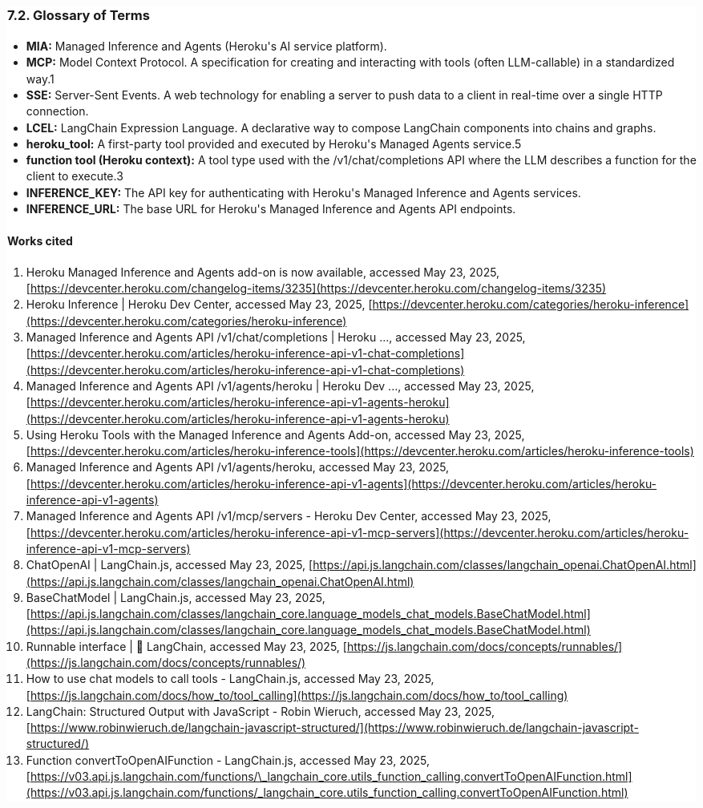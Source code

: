 ### **7.2. Glossary of Terms**

- **MIA:** Managed Inference and Agents (Heroku's AI service platform).
- **MCP:** Model Context Protocol. A specification for creating and interacting with tools (often LLM-callable) in a standardized way.1
- **SSE:** Server-Sent Events. A web technology for enabling a server to push data to a client in real-time over a single HTTP connection.
- **LCEL:** LangChain Expression Language. A declarative way to compose LangChain components into chains and graphs.
- **heroku_tool:** A first-party tool provided and executed by Heroku's Managed Agents service.5
- **function tool (Heroku context):** A tool type used with the /v1/chat/completions API where the LLM describes a function for the client to execute.3
- **INFERENCE_KEY:** The API key for authenticating with Heroku's Managed Inference and Agents services.
- **INFERENCE_URL:** The base URL for Heroku's Managed Inference and Agents API endpoints.

#### **Works cited**

1. Heroku Managed Inference and Agents add-on is now available, accessed May 23, 2025, [https://devcenter.heroku.com/changelog-items/3235](https://devcenter.heroku.com/changelog-items/3235)
2. Heroku Inference | Heroku Dev Center, accessed May 23, 2025, [https://devcenter.heroku.com/categories/heroku-inference](https://devcenter.heroku.com/categories/heroku-inference)
3. Managed Inference and Agents API /v1/chat/completions | Heroku ..., accessed May 23, 2025, [https://devcenter.heroku.com/articles/heroku-inference-api-v1-chat-completions](https://devcenter.heroku.com/articles/heroku-inference-api-v1-chat-completions)
4. Managed Inference and Agents API /v1/agents/heroku | Heroku Dev ..., accessed May 23, 2025, [https://devcenter.heroku.com/articles/heroku-inference-api-v1-agents-heroku](https://devcenter.heroku.com/articles/heroku-inference-api-v1-agents-heroku)
5. Using Heroku Tools with the Managed Inference and Agents Add-on, accessed May 23, 2025, [https://devcenter.heroku.com/articles/heroku-inference-tools](https://devcenter.heroku.com/articles/heroku-inference-tools)
6. Managed Inference and Agents API /v1/agents/heroku, accessed May 23, 2025, [https://devcenter.heroku.com/articles/heroku-inference-api-v1-agents](https://devcenter.heroku.com/articles/heroku-inference-api-v1-agents)
7. Managed Inference and Agents API /v1/mcp/servers \- Heroku Dev Center, accessed May 23, 2025, [https://devcenter.heroku.com/articles/heroku-inference-api-v1-mcp-servers](https://devcenter.heroku.com/articles/heroku-inference-api-v1-mcp-servers)
8. ChatOpenAI | LangChain.js, accessed May 23, 2025, [https://api.js.langchain.com/classes/langchain_openai.ChatOpenAI.html](https://api.js.langchain.com/classes/langchain_openai.ChatOpenAI.html)
9. BaseChatModel | LangChain.js, accessed May 23, 2025, [https://api.js.langchain.com/classes/langchain_core.language_models_chat_models.BaseChatModel.html](https://api.js.langchain.com/classes/langchain_core.language_models_chat_models.BaseChatModel.html)
10. Runnable interface | 🦜️ LangChain, accessed May 23, 2025, [https://js.langchain.com/docs/concepts/runnables/](https://js.langchain.com/docs/concepts/runnables/)
11. How to use chat models to call tools \- LangChain.js, accessed May 23, 2025, [https://js.langchain.com/docs/how_to/tool_calling](https://js.langchain.com/docs/how_to/tool_calling)
12. LangChain: Structured Output with JavaScript \- Robin Wieruch, accessed May 23, 2025, [https://www.robinwieruch.de/langchain-javascript-structured/](https://www.robinwieruch.de/langchain-javascript-structured/)
13. Function convertToOpenAIFunction \- LangChain.js, accessed May 23, 2025, [https://v03.api.js.langchain.com/functions/\_langchain_core.utils_function_calling.convertToOpenAIFunction.html](https://v03.api.js.langchain.com/functions/_langchain_core.utils_function_calling.convertToOpenAIFunction.html)
